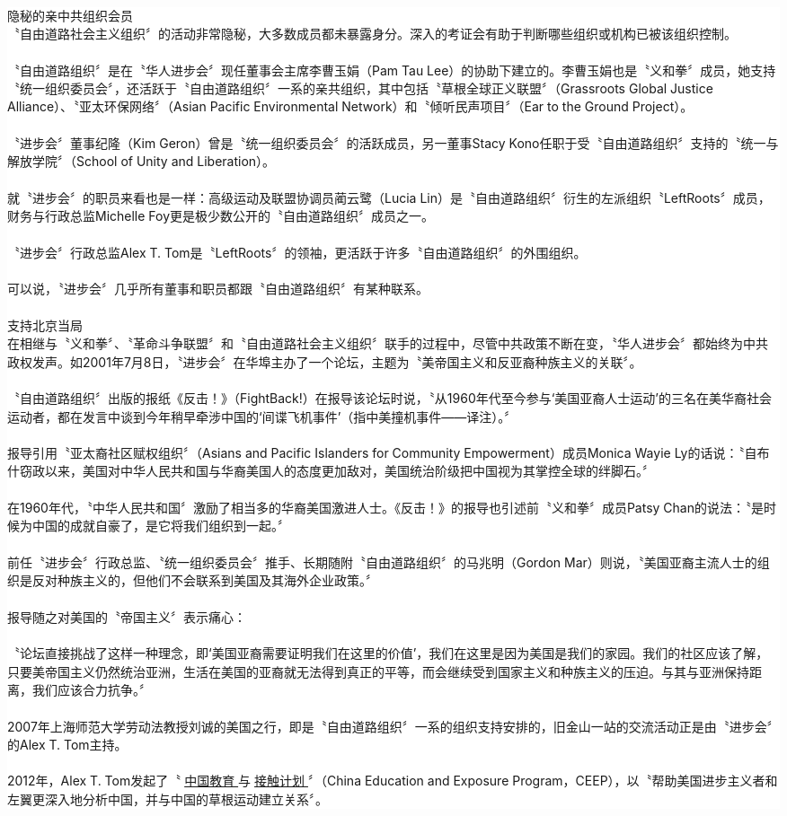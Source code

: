  隐秘的亲中共组织会员
 <br/>
 〝自由道路社会主义组织〞的活动非常隐秘，大多数成员都未暴露身分。深入的考证会有助于判断哪些组织或机构已被该组织控制。
 <br/>
 <br/>
 〝自由道路组织〞是在〝华人进步会〞现任董事会主席李曹玉娟（Pam Tau Lee）的协助下建立的。李曹玉娟也是〝义和拳〞成员，她支持〝统一组织委员会〞，还活跃于〝自由道路组织〞一系的亲共组织，其中包括〝草根全球正义联盟〞（Grassroots Global Justice Alliance）、〝亚太环保网络〞（Asian Pacific Environmental Network）和〝倾听民声项目〞（Ear to the Ground Project）。
 <br/>
 <br/>
 〝进步会〞董事纪隆（Kim Geron）曾是〝统一组织委员会〞的活跃成员，另一董事Stacy Kono任职于受〝自由道路组织〞支持的〝统一与解放学院〞（School of Unity and Liberation）。
 <br/>
 <br/>
 就〝进步会〞的职员来看也是一样：高级运动及联盟协调员蔺云鹭（Lucia Lin）是〝自由道路组织〞衍生的左派组织〝LeftRoots〞成员，财务与行政总监Michelle Foy更是极少数公开的〝自由道路组织〞成员之一。
 <br/>
 <br/>
 〝进步会〞行政总监Alex T. Tom是〝LeftRoots〞的领袖，更活跃于许多〝自由道路组织〞的外围组织。
 <br/>
 <br/>
 可以说，〝进步会〞几乎所有董事和职员都跟〝自由道路组织〞有某种联系。
 <br/>
 <br/>
 支持北京当局
 <br/>
 在相继与〝义和拳〞、〝革命斗争联盟〞和〝自由道路社会主义组织〞联手的过程中，尽管中共政策不断在变，〝华人进步会〞都始终为中共政权发声。如2001年7月8日，〝进步会〞在华埠主办了一个论坛，主题为〝美帝国主义和反亚裔种族主义的关联〞。
 <br/>
 <br/>
 〝自由道路组织〞出版的报纸《反击！》（FightBack!）在报导该论坛时说，〝从1960年代至今参与‘美国亚裔人士运动’的三名在美华裔社会运动者，都在发言中谈到今年稍早牵涉中国的‘间谍飞机事件’（指中美撞机事件——译注）。〞
 <br/>
 <br/>
 报导引用〝亚太裔社区赋权组织〞（Asians and Pacific Islanders for Community Empowerment）成员Monica Wayie Ly的话说：〝自布什窃政以来，美国对中华人民共和国与华裔美国人的态度更加敌对，美国统治阶级把中国视为其掌控全球的绊脚石。〞
 <br/>
 <br/>
 在1960年代，〝中华人民共和国〞激励了相当多的华裔美国激进人士。《反击！》的报导也引述前〝义和拳〞成员Patsy Chan的说法：〝是时候为中国的成就自豪了，是它将我们组织到一起。〞
 <br/>
 <br/>
 前任〝进步会〞行政总监、〝统一组织委员会〞推手、长期随附〝自由道路组织〞的马兆明（Gordon Mar）则说，〝美国亚裔主流人士的组织是反对种族主义的，但他们不会联系到美国及其海外企业政策。〞
 <br/>
 <br/>
 报导随之对美国的〝帝国主义〞表示痛心：
 <br/>
 <br/>
 〝论坛直接挑战了这样一种理念，即‘美国亚裔需要证明我们在这里的价值’，我们在这里是因为美国是我们的家园。我们的社区应该了解，只要美帝国主义仍然统治亚洲，生活在美国的亚裔就无法得到真正的平等，而会继续受到国家主义和种族主义的压迫。与其与亚洲保持距离，我们应该合力抗争。〞
 <br/>
 <br/>
 2007年上海师范大学劳动法教授刘诚的美国之行，即是〝自由道路组织〞一系的组织支持安排的，旧金山一站的交流活动正是由〝进步会〞的Alex T. Tom主持。
 <br/>
 <br/>
 2012年，Alex T. Tom发起了〝
 <a href="http://www.ntdtv.com/xtr/gb/articlelistbytag_中国教育.html" target="_blank">
  中国教育
 </a>
 与
 <a href="http://www.ntdtv.com/xtr/gb/articlelistbytag_接触计划.html" target="_blank">
  接触计划
 </a>
 〞（China Education and Exposure Program，CEEP），以〝帮助美国进步主义者和左翼更深入地分析中国，并与中国的草根运动建立关系〞。
 <br/>